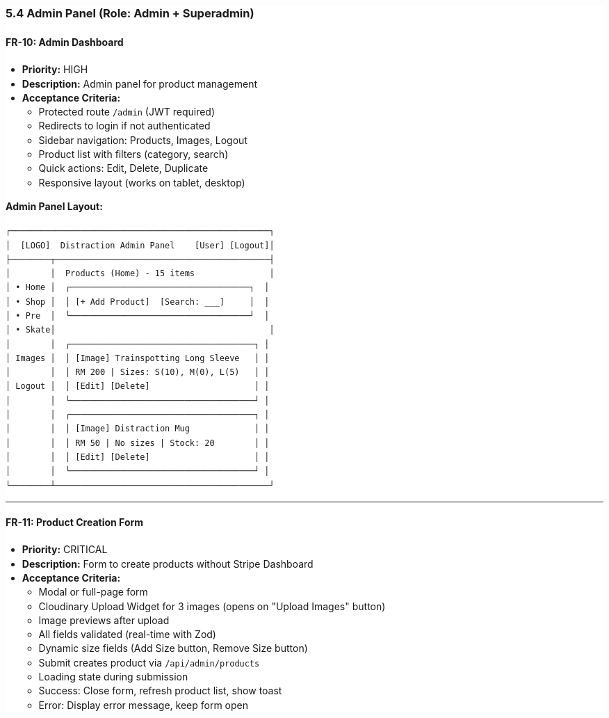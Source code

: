 
### 5.4 Admin Panel (Role: Admin + Superadmin)

#### FR-10: Admin Dashboard
- **Priority:** HIGH
- **Description:** Admin panel for product management
- **Acceptance Criteria:**
  - Protected route `/admin` (JWT required)
  - Redirects to login if not authenticated
  - Sidebar navigation: Products, Images, Logout
  - Product list with filters (category, search)
  - Quick actions: Edit, Delete, Duplicate
  - Responsive layout (works on tablet, desktop)

**Admin Panel Layout:**
```
┌────────────────────────────────────────────────────┐
│  [LOGO]  Distraction Admin Panel    [User] [Logout]│
├────────┬───────────────────────────────────────────┤
│        │  Products (Home) - 15 items               │
│ • Home │  ┌────────────────────────────────────┐  │
│ • Shop │  │ [+ Add Product]  [Search: ___]     │  │
│ • Pre  │  └────────────────────────────────────┘  │
│ • Skate│                                           │
│        │  ┌─────────────────────────────────────┐ │
│ Images │  │ [Image] Trainspotting Long Sleeve   │ │
│        │  │ RM 200 | Sizes: S(10), M(0), L(5)   │ │
│ Logout │  │ [Edit] [Delete]                     │ │
│        │  └─────────────────────────────────────┘ │
│        │  ┌─────────────────────────────────────┐ │
│        │  │ [Image] Distraction Mug             │ │
│        │  │ RM 50 | No sizes | Stock: 20        │ │
│        │  │ [Edit] [Delete]                     │ │
│        │  └─────────────────────────────────────┘ │
└────────┴───────────────────────────────────────────┘
```

---

#### FR-11: Product Creation Form
- **Priority:** CRITICAL
- **Description:** Form to create products without Stripe Dashboard
- **Acceptance Criteria:**
  - Modal or full-page form
  - Cloudinary Upload Widget for 3 images (opens on "Upload Images" button)
  - Image previews after upload
  - All fields validated (real-time with Zod)
  - Dynamic size fields (Add Size button, Remove Size button)
  - Submit creates product via `/api/admin/products`
  - Loading state during submission
  - Success: Close form, refresh product list, show toast
  - Error: Display error message, keep form open
